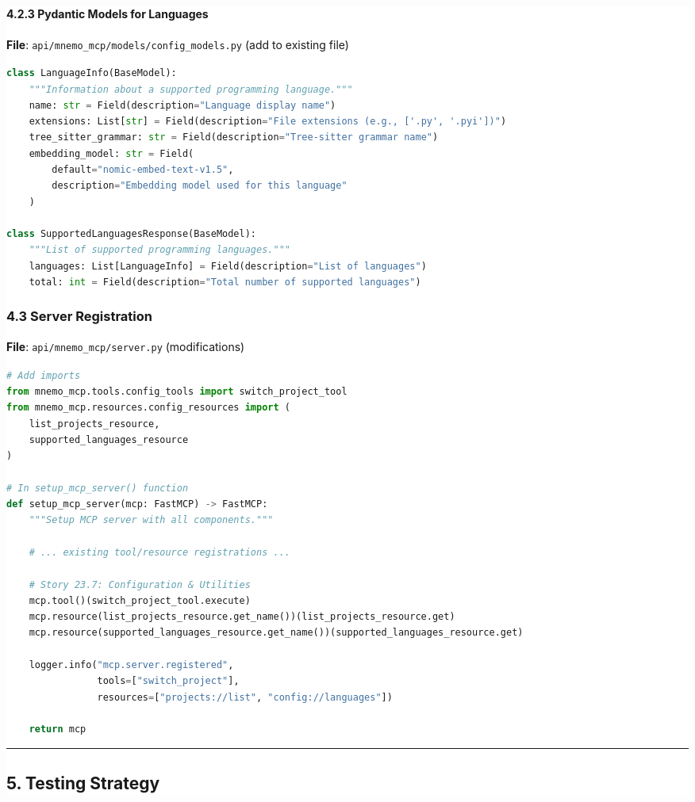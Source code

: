 #### 4.2.3 Pydantic Models for Languages

**File**: `api/mnemo_mcp/models/config_models.py` (add to existing file)

```python
class LanguageInfo(BaseModel):
    """Information about a supported programming language."""
    name: str = Field(description="Language display name")
    extensions: List[str] = Field(description="File extensions (e.g., ['.py', '.pyi'])")
    tree_sitter_grammar: str = Field(description="Tree-sitter grammar name")
    embedding_model: str = Field(
        default="nomic-embed-text-v1.5",
        description="Embedding model used for this language"
    )

class SupportedLanguagesResponse(BaseModel):
    """List of supported programming languages."""
    languages: List[LanguageInfo] = Field(description="List of languages")
    total: int = Field(description="Total number of supported languages")
```

### 4.3 Server Registration

**File**: `api/mnemo_mcp/server.py` (modifications)

```python
# Add imports
from mnemo_mcp.tools.config_tools import switch_project_tool
from mnemo_mcp.resources.config_resources import (
    list_projects_resource,
    supported_languages_resource
)

# In setup_mcp_server() function
def setup_mcp_server(mcp: FastMCP) -> FastMCP:
    """Setup MCP server with all components."""

    # ... existing tool/resource registrations ...

    # Story 23.7: Configuration & Utilities
    mcp.tool()(switch_project_tool.execute)
    mcp.resource(list_projects_resource.get_name())(list_projects_resource.get)
    mcp.resource(supported_languages_resource.get_name())(supported_languages_resource.get)

    logger.info("mcp.server.registered",
                tools=["switch_project"],
                resources=["projects://list", "config://languages"])

    return mcp
```

---

## 5. Testing Strategy

